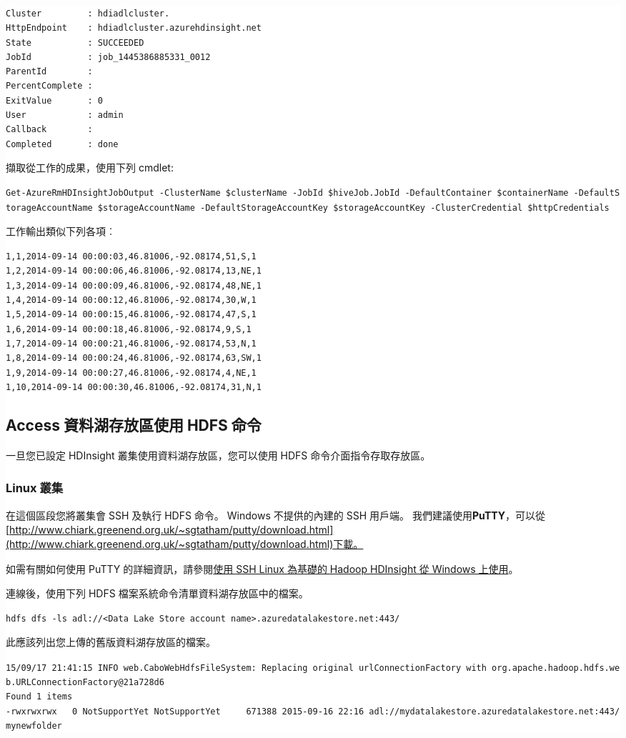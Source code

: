     Cluster         : hdiadlcluster.
    HttpEndpoint    : hdiadlcluster.azurehdinsight.net
    State           : SUCCEEDED
    JobId           : job_1445386885331_0012
    ParentId        :
    PercentComplete :
    ExitValue       : 0
    User            : admin
    Callback        :
    Completed       : done

擷取從工作的成果，使用下列 cmdlet:

    Get-AzureRmHDInsightJobOutput -ClusterName $clusterName -JobId $hiveJob.JobId -DefaultContainer $containerName -DefaultStorageAccountName $storageAccountName -DefaultStorageAccountKey $storageAccountKey -ClusterCredential $httpCredentials

工作輸出類似下列各項︰

    1,1,2014-09-14 00:00:03,46.81006,-92.08174,51,S,1
    1,2,2014-09-14 00:00:06,46.81006,-92.08174,13,NE,1
    1,3,2014-09-14 00:00:09,46.81006,-92.08174,48,NE,1
    1,4,2014-09-14 00:00:12,46.81006,-92.08174,30,W,1
    1,5,2014-09-14 00:00:15,46.81006,-92.08174,47,S,1
    1,6,2014-09-14 00:00:18,46.81006,-92.08174,9,S,1
    1,7,2014-09-14 00:00:21,46.81006,-92.08174,53,N,1
    1,8,2014-09-14 00:00:24,46.81006,-92.08174,63,SW,1
    1,9,2014-09-14 00:00:27,46.81006,-92.08174,4,NE,1
    1,10,2014-09-14 00:00:30,46.81006,-92.08174,31,N,1


## <a name="access-data-lake-store-using-hdfs-commands"></a>Access 資料湖存放區使用 HDFS 命令

一旦您已設定 HDInsight 叢集使用資料湖存放區，您可以使用 HDFS 命令介面指令存取存放區。

### <a name="for-a-linux-cluster"></a>Linux 叢集

在這個區段您將叢集會 SSH 及執行 HDFS 命令。 Windows 不提供的內建的 SSH 用戶端。 我們建議使用**PuTTY**，可以從[http://www.chiark.greenend.org.uk/~sgtatham/putty/download.html](http://www.chiark.greenend.org.uk/~sgtatham/putty/download.html)下載。

如需有關如何使用 PuTTY 的詳細資訊，請參閱[使用 SSH Linux 為基礎的 Hadoop HDInsight 從 Windows 上使用](../hdinsight/hdinsight-hadoop-linux-use-ssh-windows.md)。

連線後，使用下列 HDFS 檔案系統命令清單資料湖存放區中的檔案。

    hdfs dfs -ls adl://<Data Lake Store account name>.azuredatalakestore.net:443/

此應該列出您上傳的舊版資料湖存放區的檔案。

    15/09/17 21:41:15 INFO web.CaboWebHdfsFileSystem: Replacing original urlConnectionFactory with org.apache.hadoop.hdfs.web.URLConnectionFactory@21a728d6
    Found 1 items
    -rwxrwxrwx   0 NotSupportYet NotSupportYet     671388 2015-09-16 22:16 adl://mydatalakestore.azuredatalakestore.net:443/mynewfolder
